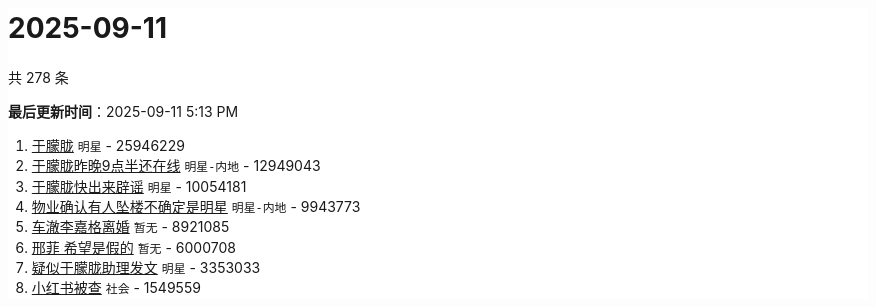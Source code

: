# 2025-09-11

共 278 条




**最后更新时间**：2025-09-11 5:13 PM
1. [于朦胧](https://m.weibo.cn/search?containerid=100103type%3D1%26t%3D10%26q%3D%E4%BA%8E%E6%9C%A6%E8%83%A7&stream_entry_id=31&isnewpage=1&extparam=seat%3D1%26lcate%3D5001%26filter_type%3Drealtimehot%26cate%3D5001%26c_type%3D31%26flag%3D4%26q%3D%25E4%25BA%258E%25E6%259C%25A6%25E8%2583%25A7%26dgr%3D0%26realpos%3D1%26band_rank%3D1%26pos%3D0%26stream_entry_id%3D31%26display_time%3D1757565120%26pre_seqid%3D17575651199389053495) `明星` - 25946229
2. [于朦胧昨晚9点半还在线](https://m.weibo.cn/search?containerid=100103type%3D1%26t%3D10%26q%3D%23%E4%BA%8E%E6%9C%A6%E8%83%A7%E6%98%A8%E6%99%9A9%E7%82%B9%E5%8D%8A%E8%BF%98%E5%9C%A8%E7%BA%BF%23&stream_entry_id=31&isnewpage=1&extparam=seat%3D1%26flag%3D4%26cate%3D5001%26lcate%3D5001%26pos%3D0%26stream_entry_id%3D31%26dgr%3D0%26realpos%3D1%26filter_type%3Drealtimehot%26c_type%3D31%26q%3D%2523%25E4%25BA%258E%25E6%259C%25A6%25E8%2583%25A7%25E6%2598%25A8%25E6%2599%259A9%25E7%2582%25B9%25E5%258D%258A%25E8%25BF%2598%25E5%259C%25A8%25E7%25BA%25BF%2523%26band_rank%3D1%26display_time%3D1757568416%26pre_seqid%3D17575684165290241878151) `明星-内地` - 12949043
3. [于朦胧快出来辟谣](https://m.weibo.cn/search?containerid=100103type%3D1%26t%3D10%26q%3D%23%E4%BA%8E%E6%9C%A6%E8%83%A7%E5%BF%AB%E5%87%BA%E6%9D%A5%E8%BE%9F%E8%B0%A3%23&stream_entry_id=31&isnewpage=1&extparam=seat%3D1%26lcate%3D5001%26filter_type%3Drealtimehot%26cate%3D5001%26c_type%3D31%26flag%3D4%26q%3D%2523%25E4%25BA%258E%25E6%259C%25A6%25E8%2583%25A7%25E5%25BF%25AB%25E5%2587%25BA%25E6%259D%25A5%25E8%25BE%259F%25E8%25B0%25A3%2523%26dgr%3D0%26realpos%3D6%26band_rank%3D6%26pos%3D6%26stream_entry_id%3D31%26display_time%3D1757565120%26pre_seqid%3D17575651199389053495) `明星` - 10054181
4. [物业确认有人坠楼不确定是明星](https://m.weibo.cn/search?containerid=100103type%3D1%26t%3D10%26q%3D%23%E7%89%A9%E4%B8%9A%E7%A1%AE%E8%AE%A4%E6%9C%89%E4%BA%BA%E5%9D%A0%E6%A5%BC%E4%B8%8D%E7%A1%AE%E5%AE%9A%E6%98%AF%E6%98%8E%E6%98%9F%23&stream_entry_id=31&isnewpage=1&extparam=seat%3D1%26flag%3D4%26cate%3D5001%26lcate%3D5001%26pos%3D4%26stream_entry_id%3D31%26dgr%3D0%26realpos%3D4%26filter_type%3Drealtimehot%26c_type%3D31%26q%3D%2523%25E7%2589%25A9%25E4%25B8%259A%25E7%25A1%25AE%25E8%25AE%25A4%25E6%259C%2589%25E4%25BA%25BA%25E5%259D%25A0%25E6%25A5%25BC%25E4%25B8%258D%25E7%25A1%25AE%25E5%25AE%259A%25E6%2598%25AF%25E6%2598%258E%25E6%2598%259F%2523%26band_rank%3D4%26display_time%3D1757572783%26pre_seqid%3D17575727834430241875123) `明星-内地` - 9943773
5. [车澈李嘉格离婚](https://m.weibo.cn/search?containerid=100103type%3D1%26t%3D10%26q%3D%E8%BD%A6%E6%BE%88%E6%9D%8E%E5%98%89%E6%A0%BC%E7%A6%BB%E5%A9%9A&stream_entry_id=31&isnewpage=1&extparam=seat%3D1%26flag%3D1%26cate%3D5001%26lcate%3D5001%26pos%3D13%26stream_entry_id%3D31%26dgr%3D0%26realpos%3D14%26filter_type%3Drealtimehot%26c_type%3D31%26q%3D%25E8%25BD%25A6%25E6%25BE%2588%25E6%259D%258E%25E5%2598%2589%25E6%25A0%25BC%25E7%25A6%25BB%25E5%25A9%259A%26band_rank%3D14%26display_time%3D1757568416%26pre_seqid%3D17575684165290241878151) `暂无` - 8921085
6. [邢菲 希望是假的](https://m.weibo.cn/search?containerid=100103type%3D1%26t%3D10%26q%3D%E9%82%A2%E8%8F%B2+%E5%B8%8C%E6%9C%9B%E6%98%AF%E5%81%87%E7%9A%84&stream_entry_id=31&isnewpage=1&extparam=seat%3D1%26flag%3D1%26cate%3D5001%26lcate%3D5001%26pos%3D8%26stream_entry_id%3D31%26dgr%3D0%26realpos%3D7%26filter_type%3Drealtimehot%26c_type%3D31%26q%3D%25E9%2582%25A2%25E8%258F%25B2%2520%25E5%25B8%258C%25E6%259C%259B%25E6%2598%25AF%25E5%2581%2587%25E7%259A%2584%26band_rank%3D7%26display_time%3D1757572783%26pre_seqid%3D17575727834430241875123) `暂无` - 6000708
7. [疑似于朦胧助理发文](https://m.weibo.cn/search?containerid=100103type%3D1%26t%3D10%26q%3D%23%E7%96%91%E4%BC%BC%E4%BA%8E%E6%9C%A6%E8%83%A7%E5%8A%A9%E7%90%86%E5%8F%91%E6%96%87%23&stream_entry_id=31&isnewpage=1&extparam=seat%3D1%26filter_type%3Drealtimehot%26c_type%3D31%26cate%3D5001%26pos%3D0%26lcate%3D5001%26stream_entry_id%3D31%26realpos%3D1%26q%3D%2523%25E7%2596%2591%25E4%25BC%25BC%25E4%25BA%258E%25E6%259C%25A6%25E8%2583%25A7%25E5%258A%25A9%25E7%2590%2586%25E5%258F%2591%25E6%2596%2587%2523%26dgr%3D0%26band_rank%3D1%26flag%3D1%26display_time%3D1757579690%26pre_seqid%3D1757579690537029047551) `明星` - 3353033
8. [小红书被查](https://m.weibo.cn/search?containerid=100103type%3D1%26t%3D10%26q%3D%23%E5%B0%8F%E7%BA%A2%E4%B9%A6%E8%A2%AB%E6%9F%A5%23&stream_entry_id=31&isnewpage=1&extparam=seat%3D1%26lcate%3D5001%26filter_type%3Drealtimehot%26cate%3D5001%26c_type%3D31%26flag%3D1%26q%3D%2523%25E5%25B0%258F%25E7%25BA%25A2%25E4%25B9%25A6%25E8%25A2%25AB%25E6%259F%25A5%2523%26dgr%3D0%26realpos%3D2%26band_rank%3D2%26pos%3D1%26stream_entry_id%3D31%26display_time%3D1757565120%26pre_seqid%3D17575651199389053495) `社会` - 1549559